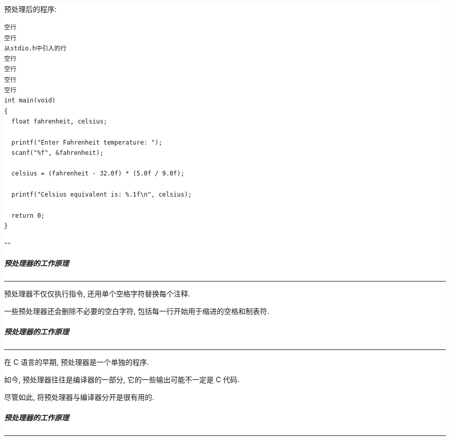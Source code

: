 预处理后的程序: 
```C{.line-numbers}
空行
空行
从stdio.h中引入的行
空行
空行
空行
空行
int main(void)
{
  float fahrenheit, celsius;
 
  printf("Enter Fahrenheit temperature: ");
  scanf("%f", &fahrenheit);
 
  celsius = (fahrenheit - 32.0f) * (5.0f / 9.0f);
 
  printf("Celsius equivalent is: %.1f\n", celsius);
 
  return 0;
} 
```

--





##### 预处理器的工作原理

---

预处理器不仅仅执行指令, 还用单个空格字符替换每个注释. 

一些预处理器还会删除不必要的空白字符, 包括每一行开始用于缩进的空格和制表符. 






##### 预处理器的工作原理

---

在 C 语言的早期, 预处理器是一个单独的程序. 

如今, 预处理器往往是编译器的一部分, 它的一些输出可能不一定是 C 代码. 

尽管如此, 将预处理器与编译器分开是很有用的. 







##### 预处理器的工作原理

---
